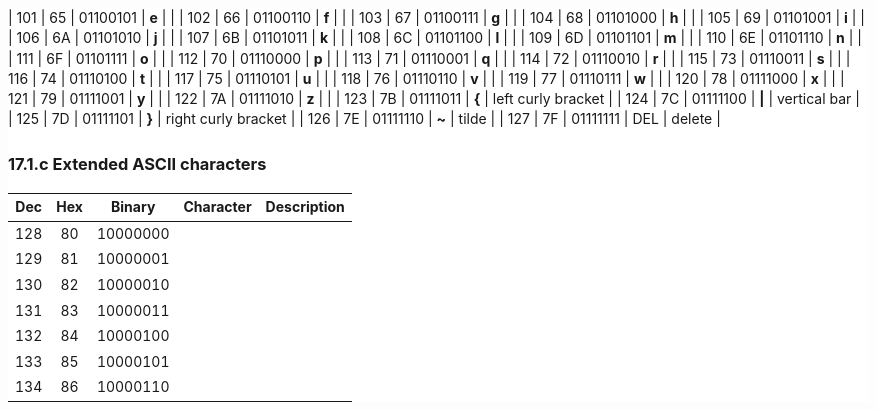 | 101 | 65 | 01100101 | **e** |   |
| 102 | 66 | 01100110 | **f** |   |
| 103 | 67 | 01100111 | **g** |   |
| 104 | 68 | 01101000 | **h** |   |
| 105 | 69 | 01101001 | **i** |   |
| 106 | 6A | 01101010 | **j** |   |
| 107 | 6B | 01101011 | **k** |   |
| 108 | 6C | 01101100 | **l** |   |
| 109 | 6D | 01101101 | **m** |   |
| 110 | 6E | 01101110 | **n** |   |
| 111 | 6F | 01101111 | **o** |   |
| 112 | 70 | 01110000 | **p** |   |
| 113 | 71 | 01110001 | **q** |   |
| 114 | 72 | 01110010 | **r** |   |
| 115 | 73 | 01110011 | **s** |   |
| 116 | 74 | 01110100 | **t** |   |
| 117 | 75 | 01110101 | **u** |   |
| 118 | 76 | 01110110 | **v** |   |
| 119 | 77 | 01110111 | **w** |   |
| 120 | 78 | 01111000 | **x** |   |
| 121 | 79 | 01111001 | **y** |   |
| 122 | 7A | 01111010 | **z** |   |
| 123 | 7B | 01111011 | **{** | left curly bracket |
| 124 | 7C | 01111100 | **|** | vertical bar |
| 125 | 7D | 01111101 | **}** | right curly bracket |
| 126 | 7E | 01111110 | **~** | tilde |
| 127 | 7F | 01111111 | DEL | delete |

### 17.1.c Extended ASCII characters


| Dec | Hex | Binary | Character | Description |
|:---:|:---:|:------:|:---------:|:-----------:|
| 128 | 80 | 10000000 |  |   |
| 129 | 81 | 10000001 |  |   |
| 130 | 82 | 10000010 |  |   |
| 131 | 83 | 10000011 |  |   |
| 132 | 84 | 10000100 |  |   |
| 133 | 85 | 10000101 | |   |
| 134 | 86 | 10000110 |  |   |